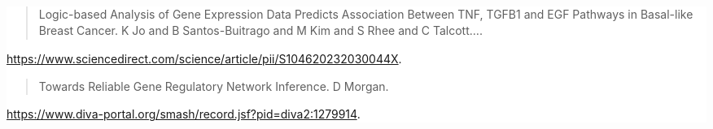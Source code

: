 >Logic-based Analysis of Gene Expression Data Predicts Association Between TNF, TGFB1 and EGF Pathways in Basal-like Breast Cancer. K Jo and B Santos-Buitrago and M Kim and S Rhee and C Talcott…. 
 
https://www.sciencedirect.com/science/article/pii/S104620232030044X. 
 
>Towards Reliable Gene Regulatory Network Inference. D Morgan. 
 
https://www.diva-portal.org/smash/record.jsf?pid=diva2:1279914. 
 
